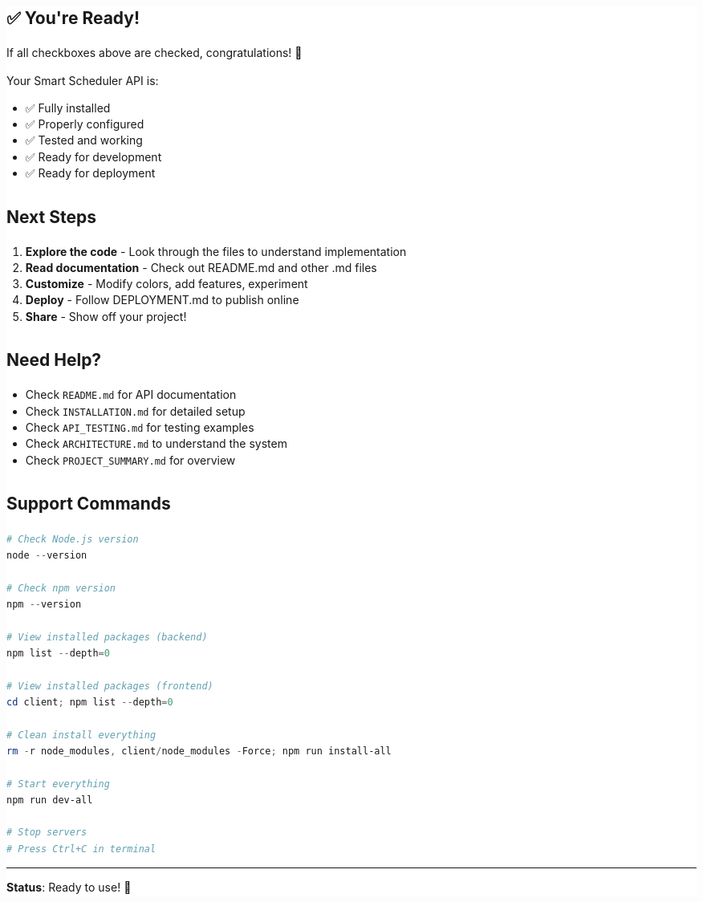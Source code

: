 
## ✅ You're Ready!

If all checkboxes above are checked, congratulations! 🎉

Your Smart Scheduler API is:
- ✅ Fully installed
- ✅ Properly configured
- ✅ Tested and working
- ✅ Ready for development
- ✅ Ready for deployment

## Next Steps

1. **Explore the code** - Look through the files to understand implementation
2. **Read documentation** - Check out README.md and other .md files
3. **Customize** - Modify colors, add features, experiment
4. **Deploy** - Follow DEPLOYMENT.md to publish online
5. **Share** - Show off your project!

## Need Help?

- Check `README.md` for API documentation
- Check `INSTALLATION.md` for detailed setup
- Check `API_TESTING.md` for testing examples
- Check `ARCHITECTURE.md` to understand the system
- Check `PROJECT_SUMMARY.md` for overview

## Support Commands

```powershell
# Check Node.js version
node --version

# Check npm version
npm --version

# View installed packages (backend)
npm list --depth=0

# View installed packages (frontend)
cd client; npm list --depth=0

# Clean install everything
rm -r node_modules, client/node_modules -Force; npm run install-all

# Start everything
npm run dev-all

# Stop servers
# Press Ctrl+C in terminal
```

---

**Status**: Ready to use! 🚀
